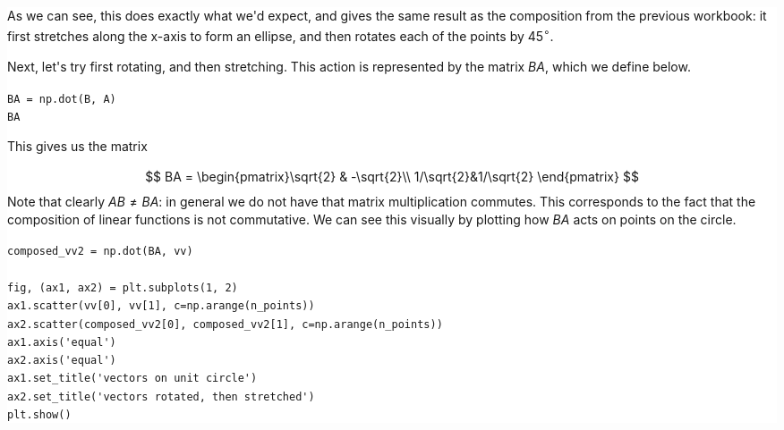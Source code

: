 As we can see, this does exactly what we'd expect, and gives the same result as the composition from the previous workbook: it first stretches along the x-axis to form an ellipse, and then rotates each of the points by $45^\circ$. 

Next, let's try first rotating, and then stretching. This action is represented by the matrix $BA$, which we define below.

```{code-cell}
BA = np.dot(B, A)
BA
```

  This gives us the matrix


$$
BA = \begin{pmatrix}\sqrt{2} & -\sqrt{2}\\ 1/\sqrt{2}&1/\sqrt{2} \end{pmatrix}
$$
Note that clearly $AB \neq BA$: in general we do not have that matrix multiplication commutes. This corresponds to the fact that the composition of linear functions is not commutative. We can see this visually by plotting how $BA$ acts on points on the circle.

```{code-cell}
composed_vv2 = np.dot(BA, vv)

fig, (ax1, ax2) = plt.subplots(1, 2)
ax1.scatter(vv[0], vv[1], c=np.arange(n_points))
ax2.scatter(composed_vv2[0], composed_vv2[1], c=np.arange(n_points))
ax1.axis('equal')
ax2.axis('equal')
ax1.set_title('vectors on unit circle')
ax2.set_title('vectors rotated, then stretched')
plt.show()
```

